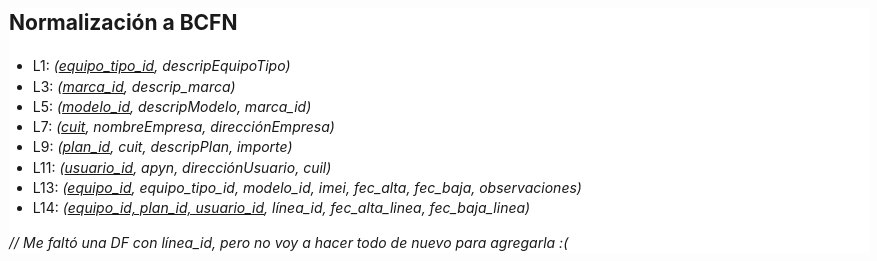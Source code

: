 ## Normalización a BCFN
* L1: *(<ins>equipo_tipo_id</ins>, descripEquipoTipo)*
* L3: *(<ins>marca_id</ins>, descrip_marca)*
* L5: *(<ins>modelo_id</ins>, descripModelo, marca_id)*
* L7: *(<ins>cuit</ins>, nombreEmpresa, direcciónEmpresa)*
* L9: *(<ins>plan_id</ins>, cuit, descripPlan, importe)*
* L11: *(<ins>usuario_id</ins>, apyn, direcciónUsuario, cuil)*
* L13: *(<ins>equipo_id</ins>, equipo_tipo_id, modelo_id, imei, fec_alta, fec_baja, observaciones)*
* L14: *(<ins>equipo_id, plan_id, usuario_id</ins>, línea_id, fec_alta_linea, fec_baja_linea)*

*// Me faltó una DF con línea_id, pero no voy a hacer todo de nuevo para agregarla :(*